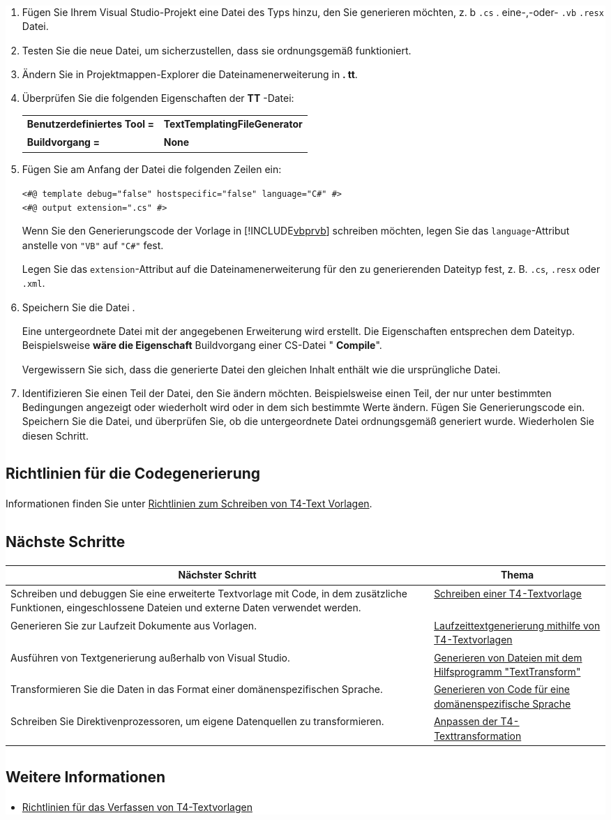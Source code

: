 1. Fügen Sie Ihrem Visual Studio-Projekt eine Datei des Typs hinzu, den Sie generieren möchten, z. b `.cs` . eine-,-oder- `.vb` `.resx` Datei.

2. Testen Sie die neue Datei, um sicherzustellen, dass sie ordnungsgemäß funktioniert.

3. Ändern Sie in Projektmappen-Explorer die Dateinamenerweiterung in **. tt**.

4. Überprüfen Sie die folgenden Eigenschaften der **TT** -Datei:

   | | |
   |-|-|
   | **Benutzerdefiniertes Tool =** | **TextTemplatingFileGenerator** |
   | **Buildvorgang =** | **None** |

5. Fügen Sie am Anfang der Datei die folgenden Zeilen ein:

   ```
   <#@ template debug="false" hostspecific="false" language="C#" #>
   <#@ output extension=".cs" #>
   ```

    Wenn Sie den Generierungscode der Vorlage in [!INCLUDE[vbprvb](../code-quality/includes/vbprvb_md.md)] schreiben möchten, legen Sie das `language`-Attribut anstelle von `"VB"` auf `"C#"` fest.

    Legen Sie das `extension`-Attribut auf die Dateinamenerweiterung für den zu generierenden Dateityp fest, z. B. `.cs`, `.resx` oder `.xml`.

6. Speichern Sie die Datei .

    Eine untergeordnete Datei mit der angegebenen Erweiterung wird erstellt. Die Eigenschaften entsprechen dem Dateityp. Beispielsweise **wäre die Eigenschaft** Buildvorgang einer CS-Datei " **Compile**".

    Vergewissern Sie sich, dass die generierte Datei den gleichen Inhalt enthält wie die ursprüngliche Datei.

7. Identifizieren Sie einen Teil der Datei, den Sie ändern möchten. Beispielsweise einen Teil, der nur unter bestimmten Bedingungen angezeigt oder wiederholt wird oder in dem sich bestimmte Werte ändern. Fügen Sie Generierungscode ein. Speichern Sie die Datei, und überprüfen Sie, ob die untergeordnete Datei ordnungsgemäß generiert wurde. Wiederholen Sie diesen Schritt.

## <a name="guidelines-for-code-generation"></a>Richtlinien für die Codegenerierung

Informationen finden Sie unter [Richtlinien zum Schreiben von T4-Text Vorlagen](../modeling/guidelines-for-writing-t4-text-templates.md).

## <a name="next-steps"></a>Nächste Schritte

|Nächster Schritt|Thema|
|-|-|
|Schreiben und debuggen Sie eine erweiterte Textvorlage mit Code, in dem zusätzliche Funktionen, eingeschlossene Dateien und externe Daten verwendet werden.|[Schreiben einer T4-Textvorlage](../modeling/writing-a-t4-text-template.md)|
|Generieren Sie zur Laufzeit Dokumente aus Vorlagen.|[Laufzeittextgenerierung mithilfe von T4-Textvorlagen](../modeling/run-time-text-generation-with-t4-text-templates.md)|
|Ausführen von Textgenerierung außerhalb von Visual Studio.|[Generieren von Dateien mit dem Hilfsprogramm "TextTransform"](../modeling/generating-files-with-the-texttransform-utility.md)|
|Transformieren Sie die Daten in das Format einer domänenspezifischen Sprache.|[Generieren von Code für eine domänenspezifische Sprache](../modeling/generating-code-from-a-domain-specific-language.md)|
|Schreiben Sie Direktivenprozessoren, um eigene Datenquellen zu transformieren.|[Anpassen der T4-Texttransformation](../modeling/customizing-t4-text-transformation.md)|

## <a name="see-also"></a>Weitere Informationen

- [Richtlinien für das Verfassen von T4-Textvorlagen](../modeling/guidelines-for-writing-t4-text-templates.md)

